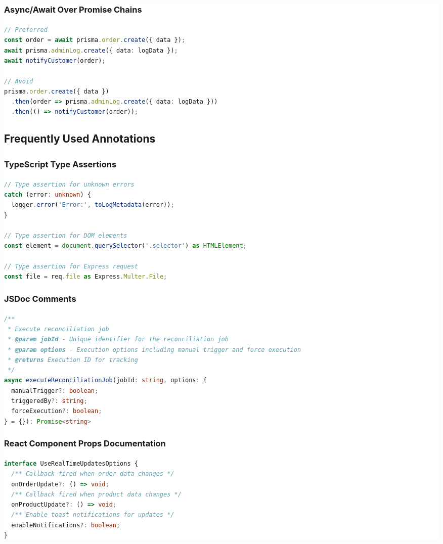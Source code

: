 ### Async/Await Over Promise Chains
```typescript
// Preferred
const order = await prisma.order.create({ data });
await prisma.adminLog.create({ data: logData });
await notifyCustomer(order);

// Avoid
prisma.order.create({ data })
  .then(order => prisma.adminLog.create({ data: logData }))
  .then(() => notifyCustomer(order));
```

## Frequently Used Annotations

### TypeScript Type Assertions
```typescript
// Type assertion for unknown errors
catch (error: unknown) {
  logger.error('Error:', toLogMetadata(error));
}

// Type assertion for DOM elements
const element = document.querySelector('.selector') as HTMLElement;

// Type assertion for Express request
const file = req.file as Express.Multer.File;
```

### JSDoc Comments
```typescript
/**
 * Execute reconciliation job
 * @param jobId - Unique identifier for the reconciliation job
 * @param options - Execution options including manual trigger and force execution
 * @returns Execution ID for tracking
 */
async executeReconciliationJob(jobId: string, options: {
  manualTrigger?: boolean;
  triggeredBy?: string;
  forceExecution?: boolean;
} = {}): Promise<string>
```

### React Component Props Documentation
```typescript
interface UseRealTimeUpdatesOptions {
  /** Callback fired when order data changes */
  onOrderUpdate?: () => void;
  /** Callback fired when product data changes */
  onProductUpdate?: () => void;
  /** Enable toast notifications for updates */
  enableNotifications?: boolean;
}
```
